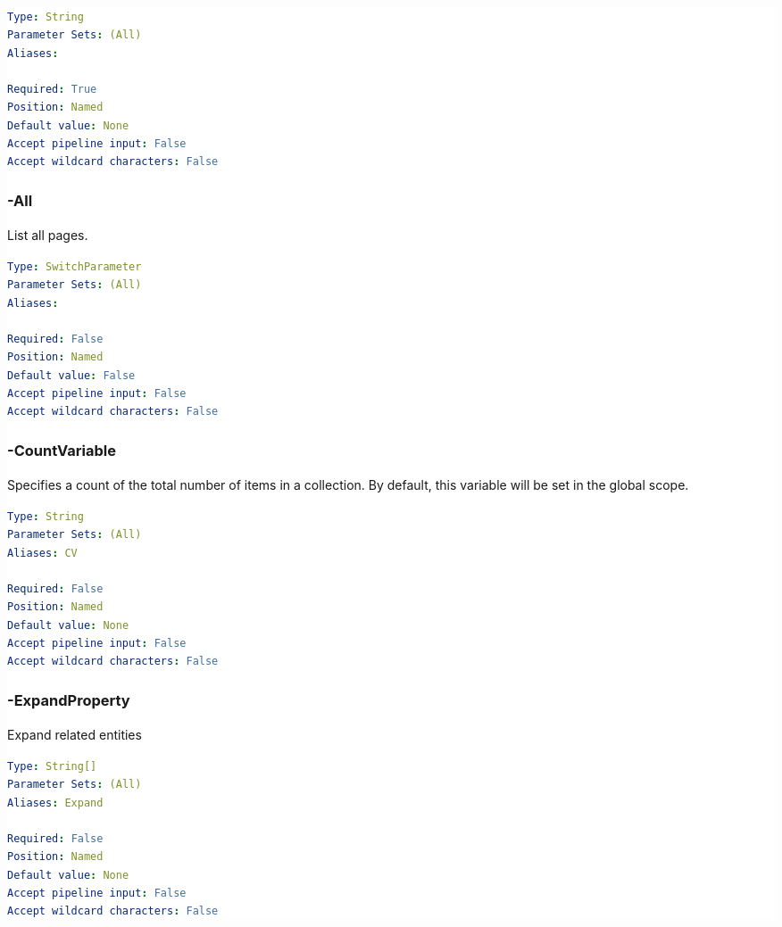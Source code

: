 ```yaml
Type: String
Parameter Sets: (All)
Aliases:

Required: True
Position: Named
Default value: None
Accept pipeline input: False
Accept wildcard characters: False
```

### -All
List all pages.

```yaml
Type: SwitchParameter
Parameter Sets: (All)
Aliases:

Required: False
Position: Named
Default value: False
Accept pipeline input: False
Accept wildcard characters: False
```

### -CountVariable
Specifies a count of the total number of items in a collection.
By default, this variable will be set in the global scope.

```yaml
Type: String
Parameter Sets: (All)
Aliases: CV

Required: False
Position: Named
Default value: None
Accept pipeline input: False
Accept wildcard characters: False
```

### -ExpandProperty
Expand related entities

```yaml
Type: String[]
Parameter Sets: (All)
Aliases: Expand

Required: False
Position: Named
Default value: None
Accept pipeline input: False
Accept wildcard characters: False
```
